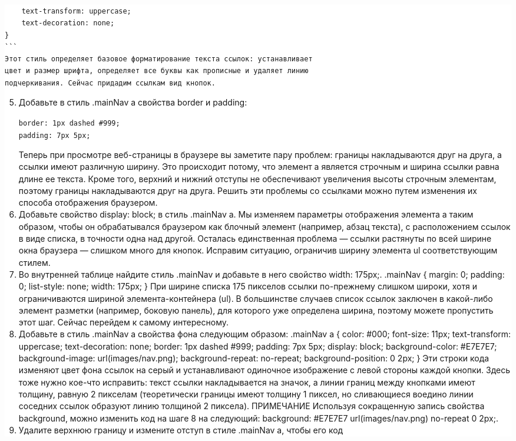         text-transform: uppercase;
        text-decoration: none;
    }
    ```
    Этот стиль определяет базовое форматирование текста ссылок: устанавливает
    цвет и размер шрифта, определяет все буквы как прописные и удаляет линию
    подчеркивания. Сейчас придадим ссылкам вид кнопок.
5. Добавьте в стиль .mainNav a свойства border и padding:
    ```
    border: 1px dashed #999;
    padding: 7px 5px;
    ```
    Теперь при просмотре веб-страницы в браузере вы заметите пару проблем: границы накладываются друг на друга,
    а ссылки имеют различную ширину. Это происходит потому, что элемент a является строчным
    и ширина ссылки равна длине ее текста. Кроме того, верхний и нижний отступы не обеспечивают увеличения 
    высоты строчным элементам, поэтому границы накладываются друг на друга. Решить эти проблемы со
    ссылками можно путем изменения их способа отображения браузером.
6. Добавьте свойство display: block; в стиль .mainNav a.
Мы изменяем параметры отображения элемента a таким образом, чтобы он
обрабатывался браузером как блочный элемент (например, абзац текста),
с расположением ссылок в виде списка, в точности одна над другой. Осталась
единственная проблема — ссылки растянуты по всей ширине окна браузера — слишком много для кнопок. Исправим ситуацию, ограничив ширину
элемента ul соответствующим стилем.
7. Во внутренней таблице найдите стиль .mainNav и добавьте в него свойство width:
175px;.
.mainNav {
margin: 0;
padding: 0;
list-style: none;
width: 175px;
}
При ширине списка 175 пикселов ссылки по-прежнему слишком широки, хотя
и ограничиваются шириной элемента-контейнера (ul). В большинстве случаев
список ссылок заключен в какой-либо элемент разметки (например, боковую
панель), для которого уже определена ширина, поэтому можете пропустить этот
шаг.
Сейчас перейдем к самому интересному.
8. Добавьте в стиль .mainNav a свойства фона следующим образом:
.mainNav a {
color: #000;
font-size: 11px;
text-transform: uppercase;
text-decoration: none;
border: 1px dashed #999;
padding: 7px 5px;
display: block;
background-color: #E7E7E7;
background-image: url(images/nav.png);
background-repeat: no-repeat;
background-position: 0 2px;
}
Эти строки кода изменяют цвет фона ссылок на серый и устанавливают одиночное изображение с левой стороны каждой кнопки. Здесь
тоже нужно кое-что исправить: текст ссылки накладывается на значок, а линии
границ между кнопками имеют толщину, равную 2 пикселам (теоретически
границы имеют толщину 1 пиксел, но сливающиеся воедино линии соседних
ссылок образуют линию толщиной 2 пиксела).
ПРИМЕЧАНИЕ
Используя сокращенную запись свойства background, можно изменить код на шаге 8 на следующий:
background: #E7E7E7 url(images/nav.png) no-repeat 0 2px;.
9. Удалите верхнюю границу и измените отступ в стиле .mainNav a, чтобы его код